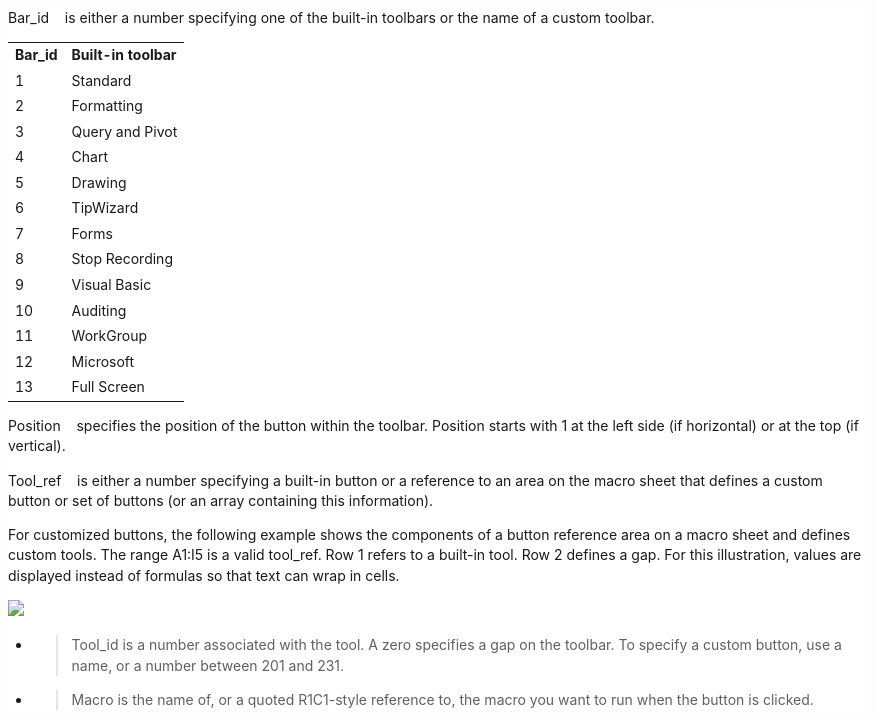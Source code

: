 Bar\_id&nbsp;&nbsp;&nbsp;&nbsp;is either a number specifying one of the
built-in toolbars or the name of a custom toolbar.

|             |                      |
| ----------- | -------------------- |
| **Bar\_id** | **Built-in toolbar** |
| 1           | Standard             |
| 2           | Formatting           |
| 3           | Query and Pivot      |
| 4           | Chart                |
| 5           | Drawing              |
| 6           | TipWizard            |
| 7           | Forms                |
| 8           | Stop Recording       |
| 9           | Visual Basic         |
| 10          | Auditing             |
| 11          | WorkGroup            |
| 12          | Microsoft            |
| 13          | Full Screen          |

Position&nbsp;&nbsp;&nbsp;&nbsp;specifies the position of the button
within the toolbar. Position starts with 1 at the left side (if
horizontal) or at the top (if vertical).

Tool\_ref&nbsp;&nbsp;&nbsp;&nbsp;is either a number specifying a
built-in button or a reference to an area on the macro sheet that
defines a custom button or set of buttons (or an array containing this
information).

For customized buttons, the following example shows the components of a
button reference area on a macro sheet and defines custom tools. The
range A1:I5 is a valid tool\_ref. Row 1 refers to a built-in tool. Row 2
defines a gap. For this illustration, values are displayed instead of
formulas so that text can wrap in cells.

![](./media/image2.png)

  - > Tool\_id is a number associated with the tool. A zero specifies a
    > gap on the toolbar. To specify a custom button, use a name, or a
    > number between 201 and 231.

  - > Macro is the name of, or a quoted R1C1-style reference to, the
    > macro you want to run when the button is clicked.
